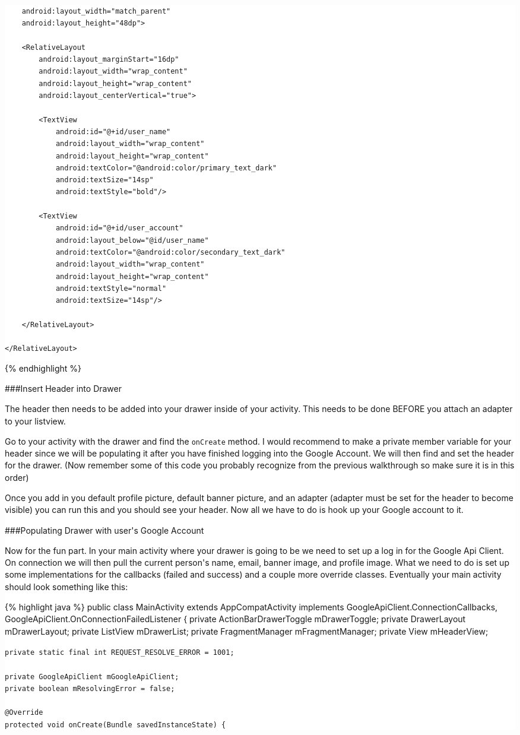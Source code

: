         android:layout_width="match_parent"
        android:layout_height="48dp">

        <RelativeLayout
            android:layout_marginStart="16dp"
            android:layout_width="wrap_content"
            android:layout_height="wrap_content"
            android:layout_centerVertical="true">

            <TextView
                android:id="@+id/user_name"
                android:layout_width="wrap_content"
                android:layout_height="wrap_content"
                android:textColor="@android:color/primary_text_dark"
                android:textSize="14sp"
                android:textStyle="bold"/>

            <TextView
                android:id="@+id/user_account"
                android:layout_below="@id/user_name"
                android:textColor="@android:color/secondary_text_dark"
                android:layout_width="wrap_content"
                android:layout_height="wrap_content"
                android:textStyle="normal"
                android:textSize="14sp"/>

        </RelativeLayout>

    </RelativeLayout>

</RelativeLayout>
{% endhighlight %}

###Insert Header into Drawer

The header then needs to be added into your drawer inside of your activity. This needs to be done BEFORE you attach an adapter to your listview.

Go to your activity with the drawer and find the `onCreate` method. I would recommend to make a private member variable for your header since we will be populating it after you have finished logging into the Google Account. We will then find and set the header for the drawer. (Now remember some of this code you probably recognize from the previous walkthrough so make sure it is in this order)

Once you add in you default profile picture, default banner picture, and an adapter (adapter must be set for the header to become visible) you can run this and you should see your header. Now all we have to do is hook up your Google account to it.

###Populating Drawer with user's Google Account

Now for the fun part. In your main activity where your drawer is going to be we need to set up a log in for the Google Api Client. On connection we will then pull the current person's name, email, banner image, and profile image. What we need to do is set up some implementations for the callbacks (failed and success) and a couple more override classes. Eventually your main activity should look something like this:

{% highlight java %}
public class MainActivity extends AppCompatActivity implements GoogleApiClient.ConnectionCallbacks, GoogleApiClient.OnConnectionFailedListener {
    private ActionBarDrawerToggle mDrawerToggle;
    private DrawerLayout mDrawerLayout;
    private ListView mDrawerList;
    private FragmentManager mFragmentManager;
    private View mHeaderView;

    private static final int REQUEST_RESOLVE_ERROR = 1001;

    private GoogleApiClient mGoogleApiClient;
    private boolean mResolvingError = false;

    @Override
    protected void onCreate(Bundle savedInstanceState) {
